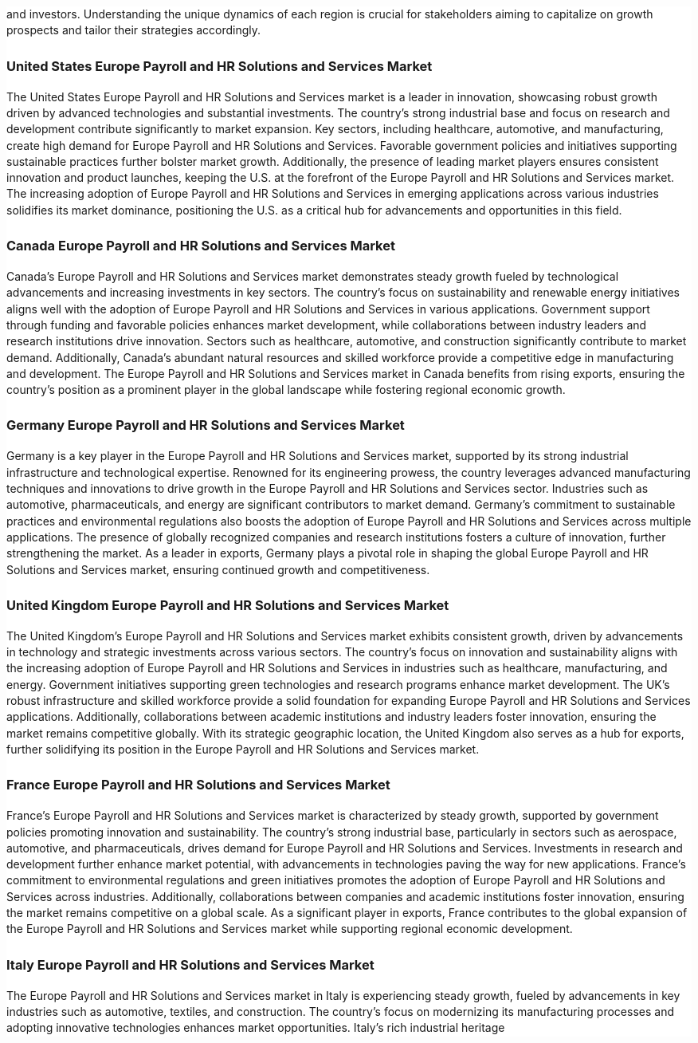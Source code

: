 and investors. Understanding the unique dynamics of each region is crucial for stakeholders aiming to capitalize on growth prospects and tailor their strategies accordingly.</p><h3>United States Europe Payroll and HR Solutions and Services Market</h3><p>The United States Europe Payroll and HR Solutions and Services market is a leader in innovation, showcasing robust growth driven by advanced technologies and substantial investments. The country&rsquo;s strong industrial base and focus on research and development contribute significantly to market expansion. Key sectors, including healthcare, automotive, and manufacturing, create high demand for Europe Payroll and HR Solutions and Services. Favorable government policies and initiatives supporting sustainable practices further bolster market growth. Additionally, the presence of leading market players ensures consistent innovation and product launches, keeping the U.S. at the forefront of the Europe Payroll and HR Solutions and Services market. The increasing adoption of Europe Payroll and HR Solutions and Services in emerging applications across various industries solidifies its market dominance, positioning the U.S. as a critical hub for advancements and opportunities in this field.</p><h3>Canada Europe Payroll and HR Solutions and Services Market</h3><p>Canada&rsquo;s Europe Payroll and HR Solutions and Services market demonstrates steady growth fueled by technological advancements and increasing investments in key sectors. The country&rsquo;s focus on sustainability and renewable energy initiatives aligns well with the adoption of Europe Payroll and HR Solutions and Services in various applications. Government support through funding and favorable policies enhances market development, while collaborations between industry leaders and research institutions drive innovation. Sectors such as healthcare, automotive, and construction significantly contribute to market demand. Additionally, Canada&rsquo;s abundant natural resources and skilled workforce provide a competitive edge in manufacturing and development. The Europe Payroll and HR Solutions and Services market in Canada benefits from rising exports, ensuring the country&rsquo;s position as a prominent player in the global landscape while fostering regional economic growth.</p><h3>Germany Europe Payroll and HR Solutions and Services Market</h3><p>Germany is a key player in the Europe Payroll and HR Solutions and Services market, supported by its strong industrial infrastructure and technological expertise. Renowned for its engineering prowess, the country leverages advanced manufacturing techniques and innovations to drive growth in the Europe Payroll and HR Solutions and Services sector. Industries such as automotive, pharmaceuticals, and energy are significant contributors to market demand. Germany&rsquo;s commitment to sustainable practices and environmental regulations also boosts the adoption of Europe Payroll and HR Solutions and Services across multiple applications. The presence of globally recognized companies and research institutions fosters a culture of innovation, further strengthening the market. As a leader in exports, Germany plays a pivotal role in shaping the global Europe Payroll and HR Solutions and Services market, ensuring continued growth and competitiveness.</p><h3>United Kingdom Europe Payroll and HR Solutions and Services Market</h3><p>The United Kingdom&rsquo;s Europe Payroll and HR Solutions and Services market exhibits consistent growth, driven by advancements in technology and strategic investments across various sectors. The country&rsquo;s focus on innovation and sustainability aligns with the increasing adoption of Europe Payroll and HR Solutions and Services in industries such as healthcare, manufacturing, and energy. Government initiatives supporting green technologies and research programs enhance market development. The UK&rsquo;s robust infrastructure and skilled workforce provide a solid foundation for expanding Europe Payroll and HR Solutions and Services applications. Additionally, collaborations between academic institutions and industry leaders foster innovation, ensuring the market remains competitive globally. With its strategic geographic location, the United Kingdom also serves as a hub for exports, further solidifying its position in the Europe Payroll and HR Solutions and Services market.</p><h3>France Europe Payroll and HR Solutions and Services Market</h3><p>France&rsquo;s Europe Payroll and HR Solutions and Services market is characterized by steady growth, supported by government policies promoting innovation and sustainability. The country&rsquo;s strong industrial base, particularly in sectors such as aerospace, automotive, and pharmaceuticals, drives demand for Europe Payroll and HR Solutions and Services. Investments in research and development further enhance market potential, with advancements in technologies paving the way for new applications. France&rsquo;s commitment to environmental regulations and green initiatives promotes the adoption of Europe Payroll and HR Solutions and Services across industries. Additionally, collaborations between companies and academic institutions foster innovation, ensuring the market remains competitive on a global scale. As a significant player in exports, France contributes to the global expansion of the Europe Payroll and HR Solutions and Services market while supporting regional economic development.</p><h3>Italy Europe Payroll and HR Solutions and Services Market</h3><p>The Europe Payroll and HR Solutions and Services market in Italy is experiencing steady growth, fueled by advancements in key industries such as automotive, textiles, and construction. The country&rsquo;s focus on modernizing its manufacturing processes and adopting innovative technologies enhances market opportunities. Italy&rsquo;s rich industrial heritage